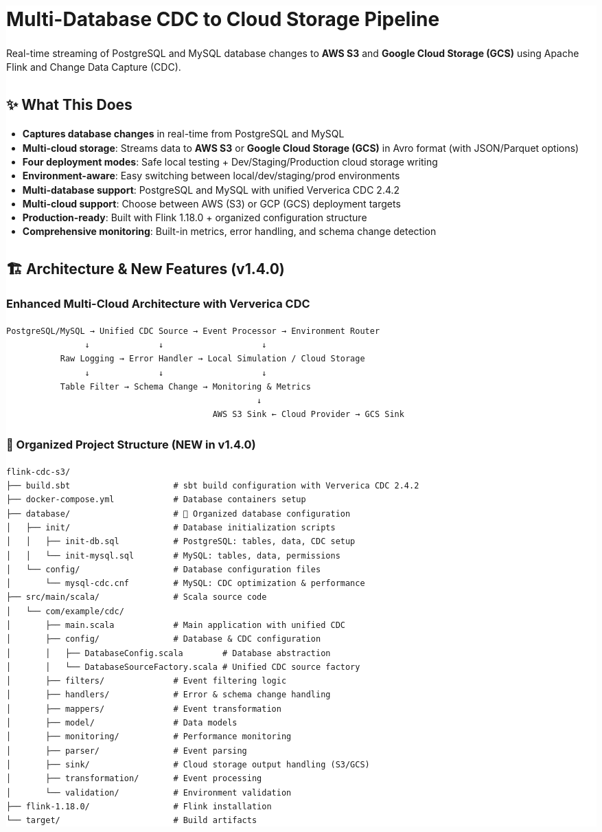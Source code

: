 # Multi-Database CDC to Cloud Storage Pipeline

Real-time streaming of PostgreSQL and MySQL database changes to **AWS S3** and **Google Cloud Storage (GCS)** using Apache Flink and Change Data Capture (CDC).

## ✨ What This Does

- **Captures database changes** in real-time from PostgreSQL and MySQL
- **Multi-cloud storage**: Streams data to **AWS S3** or **Google Cloud Storage (GCS)** in Avro format (with JSON/Parquet options)
- **Four deployment modes**: Safe local testing + Dev/Staging/Production cloud storage writing
- **Environment-aware**: Easy switching between local/dev/staging/prod environments
- **Multi-database support**: PostgreSQL and MySQL with unified Ververica CDC 2.4.2
- **Multi-cloud support**: Choose between AWS (S3) or GCP (GCS) deployment targets
- **Production-ready**: Built with Flink 1.18.0 + organized configuration structure
- **Comprehensive monitoring**: Built-in metrics, error handling, and schema change detection

## 🏗️ Architecture & New Features (v1.4.0)

### Enhanced Multi-Cloud Architecture with Ververica CDC
```
PostgreSQL/MySQL → Unified CDC Source → Event Processor → Environment Router
                ↓              ↓                    ↓
           Raw Logging → Error Handler → Local Simulation / Cloud Storage
                ↓              ↓                    ↓
           Table Filter → Schema Change → Monitoring & Metrics
                                                   ↓
                                          AWS S3 Sink ← Cloud Provider → GCS Sink
```

### 📁 Organized Project Structure (NEW in v1.4.0)
```
flink-cdc-s3/
├── build.sbt                     # sbt build configuration with Ververica CDC 2.4.2
├── docker-compose.yml            # Database containers setup
├── database/                     # 📁 Organized database configuration
│   ├── init/                     # Database initialization scripts
│   │   ├── init-db.sql           # PostgreSQL: tables, data, CDC setup
│   │   └── init-mysql.sql        # MySQL: tables, data, permissions
│   └── config/                   # Database configuration files
│       └── mysql-cdc.cnf         # MySQL: CDC optimization & performance
├── src/main/scala/               # Scala source code
│   └── com/example/cdc/
│       ├── main.scala            # Main application with unified CDC
│       ├── config/               # Database & CDC configuration
│       │   ├── DatabaseConfig.scala        # Database abstraction
│       │   └── DatabaseSourceFactory.scala # Unified CDC source factory
│       ├── filters/              # Event filtering logic
│       ├── handlers/             # Error & schema change handling
│       ├── mappers/              # Event transformation
│       ├── model/                # Data models
│       ├── monitoring/           # Performance monitoring
│       ├── parser/               # Event parsing
│       ├── sink/                 # Cloud storage output handling (S3/GCS)
│       ├── transformation/       # Event processing
│       └── validation/           # Environment validation
├── flink-1.18.0/                 # Flink installation
└── target/                       # Build artifacts
```
